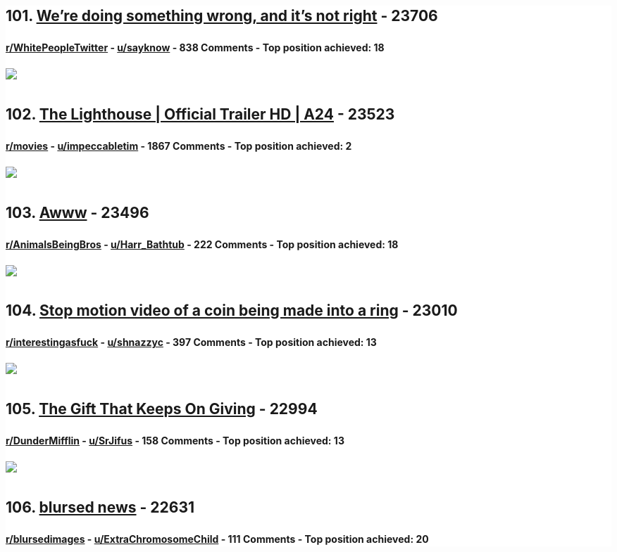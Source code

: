 ## 101. [We’re doing something wrong, and it’s not right](http://reddit.com/r/WhitePeopleTwitter/comments/cjtgeh/were_doing_something_wrong_and_its_not_right/) - 23706
#### [r/WhitePeopleTwitter](http://reddit.com/r/WhitePeopleTwitter) - [u/sayknow](http://reddit.com/u/sayknow) - 838 Comments - Top position achieved: 18

<a href="https://i.redd.it/u8m5c4m9ngd31.jpg"><img src="https://b.thumbs.redditmedia.com/wU0W_L4YiwuiZiLKPPjPNnScHyyUnZiZyFK0AorGIcM.jpg"></img></a>

## 102. [The Lighthouse | Official Trailer HD | A24](http://reddit.com/r/movies/comments/cjrfh5/the_lighthouse_official_trailer_hd_a24/) - 23523
#### [r/movies](http://reddit.com/r/movies) - [u/impeccabletim](http://reddit.com/u/impeccabletim) - 1867 Comments - Top position achieved: 2

<a href="https://youtu.be/Hyag7lR8CPA"><img src="https://b.thumbs.redditmedia.com/fDzZPg4cj4KmHSCM021lVu6GxBGPbVL5ZsUzWo6_FRY.jpg"></img></a>

## 103. [Awww](http://reddit.com/r/AnimalsBeingBros/comments/cjv7jz/awww/) - 23496
#### [r/AnimalsBeingBros](http://reddit.com/r/AnimalsBeingBros) - [u/Harr_Bathtub](http://reddit.com/u/Harr_Bathtub) - 222 Comments - Top position achieved: 18

<a href="https://v.redd.it/7aysry379hd31"><img src="https://a.thumbs.redditmedia.com/u7DBS1llF24Tr0A8Cn6Q1USHf1s_dxinY3TkaSV9AD4.jpg"></img></a>

## 104. [Stop motion video of a coin being made into a ring](http://reddit.com/r/interestingasfuck/comments/cjy291/stop_motion_video_of_a_coin_being_made_into_a_ring/) - 23010
#### [r/interestingasfuck](http://reddit.com/r/interestingasfuck) - [u/shnazzyc](http://reddit.com/u/shnazzyc) - 397 Comments - Top position achieved: 13

<a href="https://gfycat.com/warmeuphorickingbird"><img src="https://b.thumbs.redditmedia.com/m0o1FZ8rtgWHN6g6WkFHOs0MgzBEqAsTha1trWDklpo.jpg"></img></a>

## 105. [The Gift That Keeps On Giving](http://reddit.com/r/DunderMifflin/comments/cjtww1/the_gift_that_keeps_on_giving/) - 22994
#### [r/DunderMifflin](http://reddit.com/r/DunderMifflin) - [u/SrJifus](http://reddit.com/u/SrJifus) - 158 Comments - Top position achieved: 13

<a href="https://gfycat.com/ablegiganticislandwhistler"><img src="https://b.thumbs.redditmedia.com/B1wRBa8QPtUBg86DbRe3JopNVs5of2EzGXajZiClios.jpg"></img></a>

## 106. [blursed news](http://reddit.com/r/blursedimages/comments/cjuio6/blursed_news/) - 22631
#### [r/blursedimages](http://reddit.com/r/blursedimages) - [u/ExtraChromosomeChild](http://reddit.com/u/ExtraChromosomeChild) - 111 Comments - Top position achieved: 20
